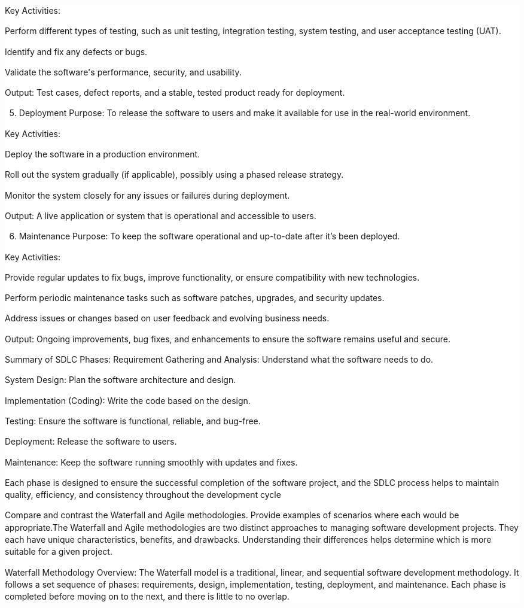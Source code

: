 Key Activities:

Perform different types of testing, such as unit testing, integration testing, system testing, and user acceptance testing (UAT).

Identify and fix any defects or bugs.

Validate the software's performance, security, and usability.

Output: Test cases, defect reports, and a stable, tested product ready for deployment.

5. Deployment
Purpose: To release the software to users and make it available for use in the real-world environment.

Key Activities:

Deploy the software in a production environment.

Roll out the system gradually (if applicable), possibly using a phased release strategy.

Monitor the system closely for any issues or failures during deployment.

Output: A live application or system that is operational and accessible to users.

6. Maintenance
Purpose: To keep the software operational and up-to-date after it’s been deployed.

Key Activities:

Provide regular updates to fix bugs, improve functionality, or ensure compatibility with new technologies.

Perform periodic maintenance tasks such as software patches, upgrades, and security updates.

Address issues or changes based on user feedback and evolving business needs.

Output: Ongoing improvements, bug fixes, and enhancements to ensure the software remains useful and secure.

Summary of SDLC Phases:
Requirement Gathering and Analysis: Understand what the software needs to do.

System Design: Plan the software architecture and design.

Implementation (Coding): Write the code based on the design.

Testing: Ensure the software is functional, reliable, and bug-free.

Deployment: Release the software to users.

Maintenance: Keep the software running smoothly with updates and fixes.

Each phase is designed to ensure the successful completion of the software project, and the SDLC process helps to maintain quality, efficiency, and consistency throughout the development cycle


Compare and contrast the Waterfall and Agile methodologies. Provide examples of scenarios where each would be appropriate.The Waterfall and Agile methodologies are two distinct approaches to managing software development projects. They each have unique characteristics, benefits, and drawbacks. Understanding their differences helps determine which is more suitable for a given project.

Waterfall Methodology
Overview:
The Waterfall model is a traditional, linear, and sequential software development methodology. It follows a set sequence of phases: requirements, design, implementation, testing, deployment, and maintenance. Each phase is completed before moving on to the next, and there is little to no overlap.
